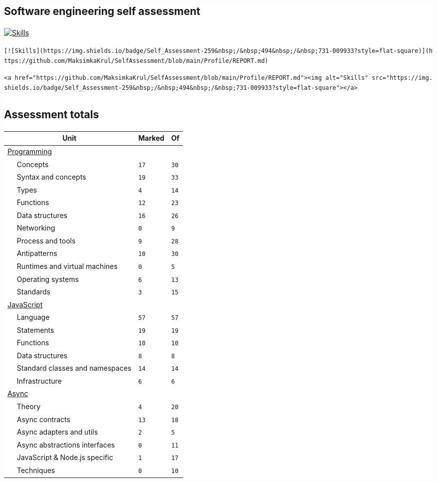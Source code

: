 ## Software engineering self assessment

[![Skills](https://img.shields.io/badge/Self_Assessment-259&nbsp;/&nbsp;494&nbsp;/&nbsp;731-009933?style=flat-square)](https://github.com/MaksimkaKrul/SelfAssessment/blob/main/Profile/REPORT.md)

```
[![Skills](https://img.shields.io/badge/Self_Assessment-259&nbsp;/&nbsp;494&nbsp;/&nbsp;731-009933?style=flat-square)](https://github.com/MaksimkaKrul/SelfAssessment/blob/main/Profile/REPORT.md)
```

```
<a href="https://github.com/MaksimkaKrul/SelfAssessment/blob/main/Profile/REPORT.md"><img alt="Skills" src="https://img.shields.io/badge/Self_Assessment-259&nbsp;/&nbsp;494&nbsp;/&nbsp;731-009933?style=flat-square"></a>
```

## Assessment totals

| Unit | Marked | Of |
| ---- | ------ | -- |
| [Programming](/Skills/Programming.md) | | |
| &nbsp;&nbsp;&nbsp;&nbsp; Concepts | `17` | `30` |
| &nbsp;&nbsp;&nbsp;&nbsp; Syntax and concepts | `19` | `33` |
| &nbsp;&nbsp;&nbsp;&nbsp; Types | `4` | `14` |
| &nbsp;&nbsp;&nbsp;&nbsp; Functions | `12` | `23` |
| &nbsp;&nbsp;&nbsp;&nbsp; Data structures | `16` | `26` |
| &nbsp;&nbsp;&nbsp;&nbsp; Networking | `0` | `9` |
| &nbsp;&nbsp;&nbsp;&nbsp; Process and tools | `9` | `28` |
| &nbsp;&nbsp;&nbsp;&nbsp; Antipatterns | `10` | `30` |
| &nbsp;&nbsp;&nbsp;&nbsp; Runtimes and virtual machines | `0` | `5` |
| &nbsp;&nbsp;&nbsp;&nbsp; Operating systems | `6` | `13` |
| &nbsp;&nbsp;&nbsp;&nbsp; Standards | `3` | `15` |
| [JavaScript](/Skills/JavaScript.md) | | |
| &nbsp;&nbsp;&nbsp;&nbsp; Language | `57` | `57` |
| &nbsp;&nbsp;&nbsp;&nbsp; Statements | `19` | `19` |
| &nbsp;&nbsp;&nbsp;&nbsp; Functions | `10` | `10` |
| &nbsp;&nbsp;&nbsp;&nbsp; Data structures | `8` | `8` |
| &nbsp;&nbsp;&nbsp;&nbsp; Standard classes and namespaces | `14` | `14` |
| &nbsp;&nbsp;&nbsp;&nbsp; Infrastructure | `6` | `6` |
| [Async](/Skills/Async.md) | | |
| &nbsp;&nbsp;&nbsp;&nbsp; Theory | `4` | `20` |
| &nbsp;&nbsp;&nbsp;&nbsp; Async contracts | `13` | `18` |
| &nbsp;&nbsp;&nbsp;&nbsp; Async adapters and utils | `2` | `5` |
| &nbsp;&nbsp;&nbsp;&nbsp; Async abstractions interfaces | `0` | `11` |
| &nbsp;&nbsp;&nbsp;&nbsp; JavaScript & Node.js specific | `1` | `17` |
| &nbsp;&nbsp;&nbsp;&nbsp; Techniques | `0` | `10` |